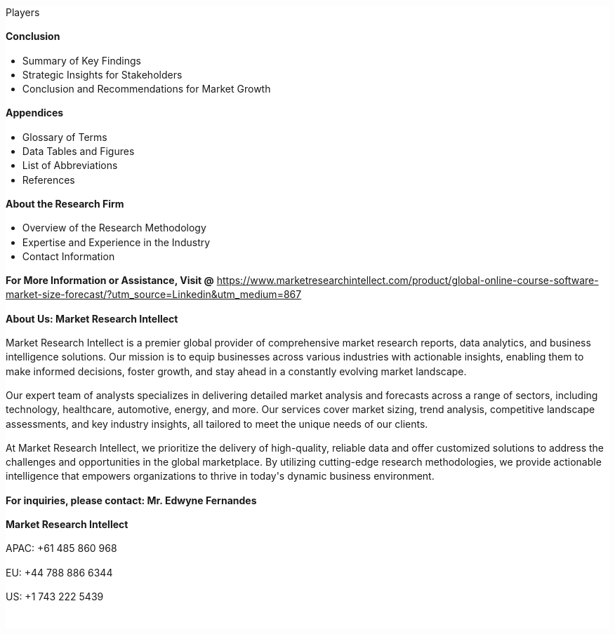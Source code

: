 Players</li></ul><p><strong>Conclusion</strong></p><ul><li>Summary of Key Findings</li><li>Strategic Insights for Stakeholders</li><li>Conclusion and Recommendations for Market Growth</li></ul><p><strong>Appendices</strong></p><ul><li>Glossary of Terms</li><li>Data Tables and Figures</li><li>List of Abbreviations</li><li>References</li></ul><p><strong>About the Research Firm</strong></p><ul><li>Overview of the Research Methodology</li><li>Expertise and Experience in the Industry</li><li>Contact Information</li></ul></div><div class="article-main__content" data-test-id="publishing-text-block"><p><span class="font-[700]"><strong>For More Information or Assistance, Visit @</strong>&nbsp;<a href="https://www.marketresearchintellect.com/product/global-online-course-software-market-size-forecast/?utm_source=Linkedin&utm_medium=867">https://www.marketresearchintellect.com/product/global-online-course-software-market-size-forecast/?utm_source=Linkedin&utm_medium=867</a></span></p><p><strong>About Us: Market Research Intellect</strong></p><p>Market Research Intellect is a premier global provider of comprehensive market research reports, data analytics, and business intelligence solutions. Our mission is to equip businesses across various industries with actionable insights, enabling them to make informed decisions, foster growth, and stay ahead in a constantly evolving market landscape.</p><p>Our expert team of analysts specializes in delivering detailed market analysis and forecasts across a range of sectors, including technology, healthcare, automotive, energy, and more. Our services cover market sizing, trend analysis, competitive landscape assessments, and key industry insights, all tailored to meet the unique needs of our clients.</p><p>At Market Research Intellect, we prioritize the delivery of high-quality, reliable data and offer customized solutions to address the challenges and opportunities in the global marketplace. By utilizing cutting-edge research methodologies, we provide actionable intelligence that empowers organizations to thrive in today's dynamic business environment.</p><p><strong>For inquiries, please contact: Mr. Edwyne Fernandes</strong></p><p><strong>Market Research Intellect</strong></p><p>APAC: +61 485 860 968</p><p>EU: +44 788 886 6344</p><p>US: +1 743 222 5439</p></div><div class="article-main__content" data-test-id="publishing-text-block">&nbsp;</div>